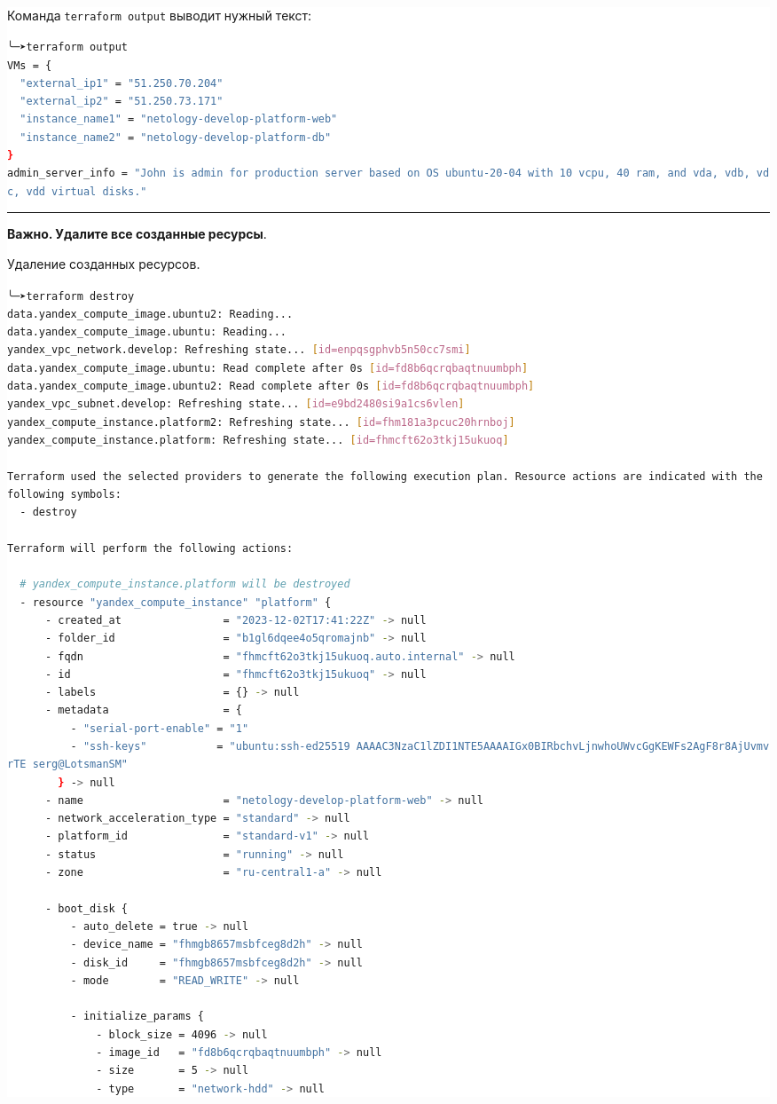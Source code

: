 Команда `terraform output` выводит нужный текст:

```bash
╰─➤terraform output
VMs = {
  "external_ip1" = "51.250.70.204"
  "external_ip2" = "51.250.73.171"
  "instance_name1" = "netology-develop-platform-web"
  "instance_name2" = "netology-develop-platform-db"
}
admin_server_info = "John is admin for production server based on OS ubuntu-20-04 with 10 vcpu, 40 ram, and vda, vdb, vdc, vdd virtual disks."
```

------

**Важно. Удалите все созданные ресурсы**.

Удаление созданных ресурсов.

```bash
╰─➤terraform destroy
data.yandex_compute_image.ubuntu2: Reading...
data.yandex_compute_image.ubuntu: Reading...
yandex_vpc_network.develop: Refreshing state... [id=enpqsgphvb5n50cc7smi]
data.yandex_compute_image.ubuntu: Read complete after 0s [id=fd8b6qcrqbaqtnuumbph]
data.yandex_compute_image.ubuntu2: Read complete after 0s [id=fd8b6qcrqbaqtnuumbph]
yandex_vpc_subnet.develop: Refreshing state... [id=e9bd2480si9a1cs6vlen]
yandex_compute_instance.platform2: Refreshing state... [id=fhm181a3pcuc20hrnboj]
yandex_compute_instance.platform: Refreshing state... [id=fhmcft62o3tkj15ukuoq]

Terraform used the selected providers to generate the following execution plan. Resource actions are indicated with the following symbols:
  - destroy

Terraform will perform the following actions:

  # yandex_compute_instance.platform will be destroyed
  - resource "yandex_compute_instance" "platform" {
      - created_at                = "2023-12-02T17:41:22Z" -> null
      - folder_id                 = "b1gl6dqee4o5qromajnb" -> null
      - fqdn                      = "fhmcft62o3tkj15ukuoq.auto.internal" -> null
      - id                        = "fhmcft62o3tkj15ukuoq" -> null
      - labels                    = {} -> null
      - metadata                  = {
          - "serial-port-enable" = "1"
          - "ssh-keys"           = "ubuntu:ssh-ed25519 AAAAC3NzaC1lZDI1NTE5AAAAIGx0BIRbchvLjnwhoUWvcGgKEWFs2AgF8r8AjUvmvrTE serg@LotsmanSM"
        } -> null
      - name                      = "netology-develop-platform-web" -> null
      - network_acceleration_type = "standard" -> null
      - platform_id               = "standard-v1" -> null
      - status                    = "running" -> null
      - zone                      = "ru-central1-a" -> null

      - boot_disk {
          - auto_delete = true -> null
          - device_name = "fhmgb8657msbfceg8d2h" -> null
          - disk_id     = "fhmgb8657msbfceg8d2h" -> null
          - mode        = "READ_WRITE" -> null

          - initialize_params {
              - block_size = 4096 -> null
              - image_id   = "fd8b6qcrqbaqtnuumbph" -> null
              - size       = 5 -> null
              - type       = "network-hdd" -> null
```